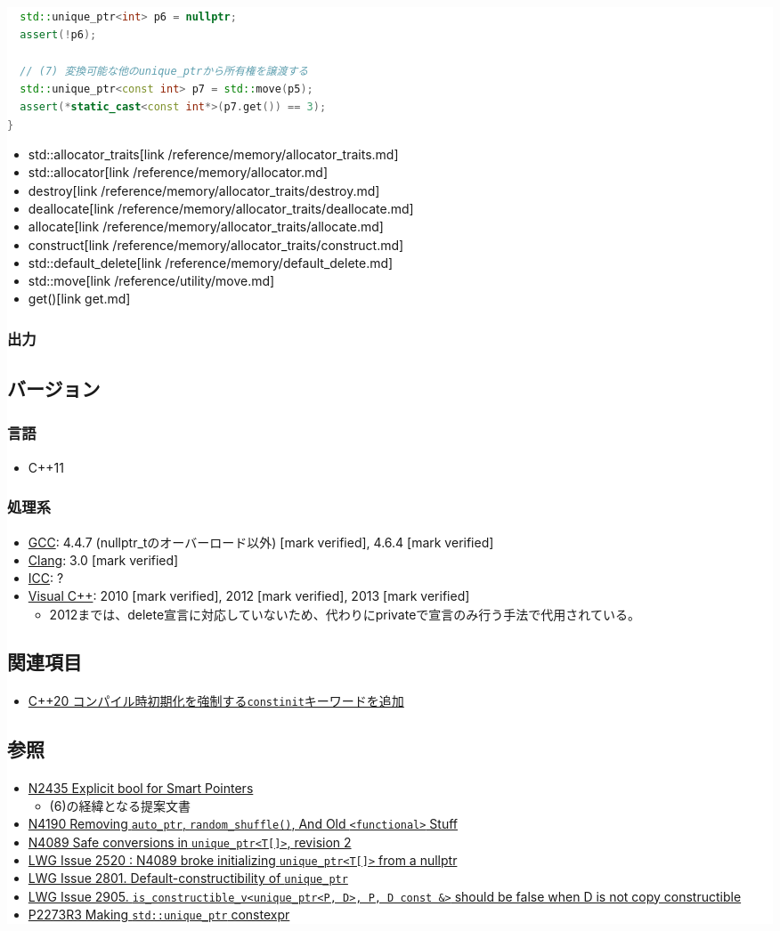 ```cpp example
  std::unique_ptr<int> p6 = nullptr;
  assert(!p6);

  // (7) 変換可能な他のunique_ptrから所有権を譲渡する
  std::unique_ptr<const int> p7 = std::move(p5);
  assert(*static_cast<const int*>(p7.get()) == 3);
}
```
* std::allocator_traits[link /reference/memory/allocator_traits.md]
* std::allocator[link /reference/memory/allocator.md]
* destroy[link /reference/memory/allocator_traits/destroy.md]
* deallocate[link /reference/memory/allocator_traits/deallocate.md]
* allocate[link /reference/memory/allocator_traits/allocate.md]
* construct[link /reference/memory/allocator_traits/construct.md]
* std::default_delete[link /reference/memory/default_delete.md]
* std::move[link /reference/utility/move.md]
* get()[link get.md]

### 出力
```
```

## バージョン
### 言語
- C++11

### 処理系
- [GCC](/implementation.md#gcc): 4.4.7 (nullptr_tのオーバーロード以外) [mark verified], 4.6.4 [mark verified]
- [Clang](/implementation.md#clang): 3.0 [mark verified]
- [ICC](/implementation.md#icc): ?
- [Visual C++](/implementation.md#visual_cpp): 2010 [mark verified], 2012 [mark verified], 2013 [mark verified]
	- 2012までは、delete宣言に対応していないため、代わりにprivateで宣言のみ行う手法で代用されている。


## 関連項目
- [C++20 コンパイル時初期化を強制する`constinit`キーワードを追加](/lang/cpp20/constinit.md)


## 参照
- [N2435 Explicit bool for Smart Pointers](http://www.open-std.org/jtc1/sc22/wg21/docs/papers/2007/n2435.htm)
    - (6)の経緯となる提案文書
- [N4190 Removing `auto_ptr`, `random_shuffle()`, And Old `<functional>` Stuff](http://www.open-std.org/jtc1/sc22/wg21/docs/papers/2014/n4190.htm)
- [N4089 Safe conversions in `unique_ptr<T[]>`, revision 2](http://www.open-std.org/jtc1/sc22/wg21/docs/papers/2014/n4089.pdf)
- [LWG Issue 2520 : N4089 broke initializing `unique_ptr<T[]>` from a nullptr](https://wg21.cmeerw.net/lwg/issue2520)
- [LWG Issue 2801. Default-constructibility of `unique_ptr`](https://wg21.cmeerw.net/lwg/issue2948)
- [LWG Issue 2905. `is_constructible_v<unique_ptr<P, D>, P, D const &>` should be false when D is not copy constructible](https://wg21.cmeerw.net/lwg/issue2905)
- [P2273R3 Making `std::unique_ptr` constexpr](https://www.open-std.org/jtc1/sc22/wg21/docs/papers/2021/p2273r3.pdf)
